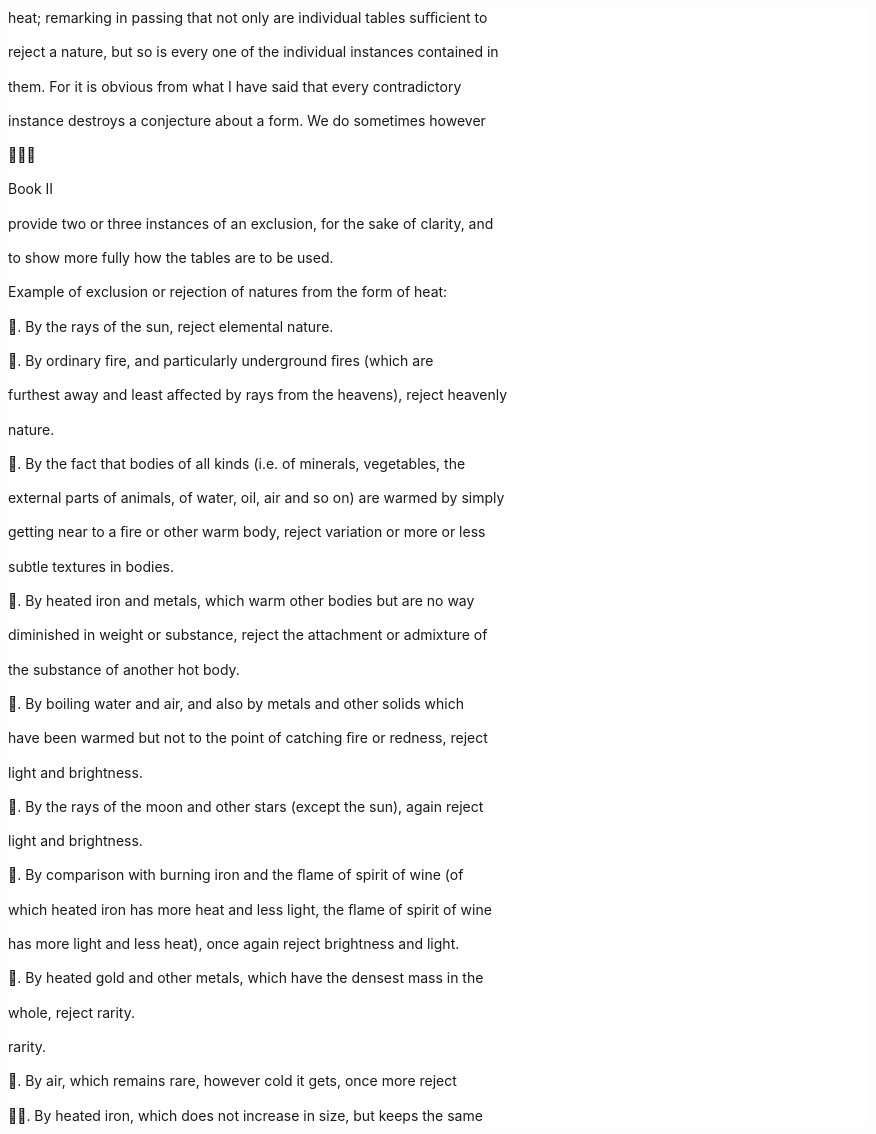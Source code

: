 heat; remarking in passing that not only are individual tables suﬃcient to

reject a nature, but so is every one of the individual instances contained in

them. For it is obvious from what I have said that every contradictory

instance destroys a conjecture about a form. We do sometimes however



Book II

provide two or three instances of an exclusion, for the sake of clarity, and

to show more fully how the tables are to be used.

Example of exclusion or rejection of natures from the form of heat:

. By the rays of the sun, reject elemental nature.

. By ordinary ﬁre, and particularly underground ﬁres (which are

furthest away and least aﬀected by rays from the heavens), reject heavenly

nature.

. By the fact that bodies of all kinds (i.e. of minerals, vegetables, the

external parts of animals, of water, oil, air and so on) are warmed by simply

getting near to a ﬁre or other warm body, reject variation or more or less

subtle textures in bodies.

. By heated iron and metals, which warm other bodies but are no way

diminished in weight or substance, reject the attachment or admixture of

the substance of another hot body.

. By boiling water and air, and also by metals and other solids which

have been warmed but not to the point of catching ﬁre or redness, reject

light and brightness.

. By the rays of the moon and other stars (except the sun), again reject

light and brightness.

. By comparison with burning iron and the ﬂame of spirit of wine (of

which heated iron has more heat and less light, the ﬂame of spirit of wine

has more light and less heat), once again reject brightness and light.

. By heated gold and other metals, which have the densest mass in the

whole, reject rarity.

rarity.

. By air, which remains rare, however cold it gets, once more reject

. By heated iron, which does not increase in size, but keeps the same

